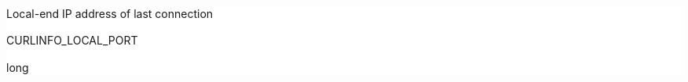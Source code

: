 </span>

</span>

</p>

</td>

<td style="text-align: left;">

<p>

<span class="text-4505230f--TextH400-3033861f--textContentFamily-49a318e1">

<span data-key="048a84f0dddb4a55802071f32bddf870">

<span data-offset-key="048a84f0dddb4a55802071f32bddf870:0">Local-end IP address of last connection</span>

</span>

</span>

</p>

</td>

</tr>

<tr class="odd">

<td style="text-align: left;">

<p>

<span class="text-4505230f--TextH400-3033861f--textContentFamily-49a318e1">

<span data-key="8adbc57932e74a2d8edcb56961d5c699">

<span data-offset-key="8adbc57932e74a2d8edcb56961d5c699:0">CURLINFO_LOCAL_PORT</span>

</span>

</span>

</p>

</td>

<td style="text-align: left;">

<p>

<span class="text-4505230f--TextH400-3033861f--textContentFamily-49a318e1">

<span data-key="edfa29c5750642979f67dee8471f9218">

<span data-offset-key="edfa29c5750642979f67dee8471f9218:0">long</span>

</span>

</span>

</p>
